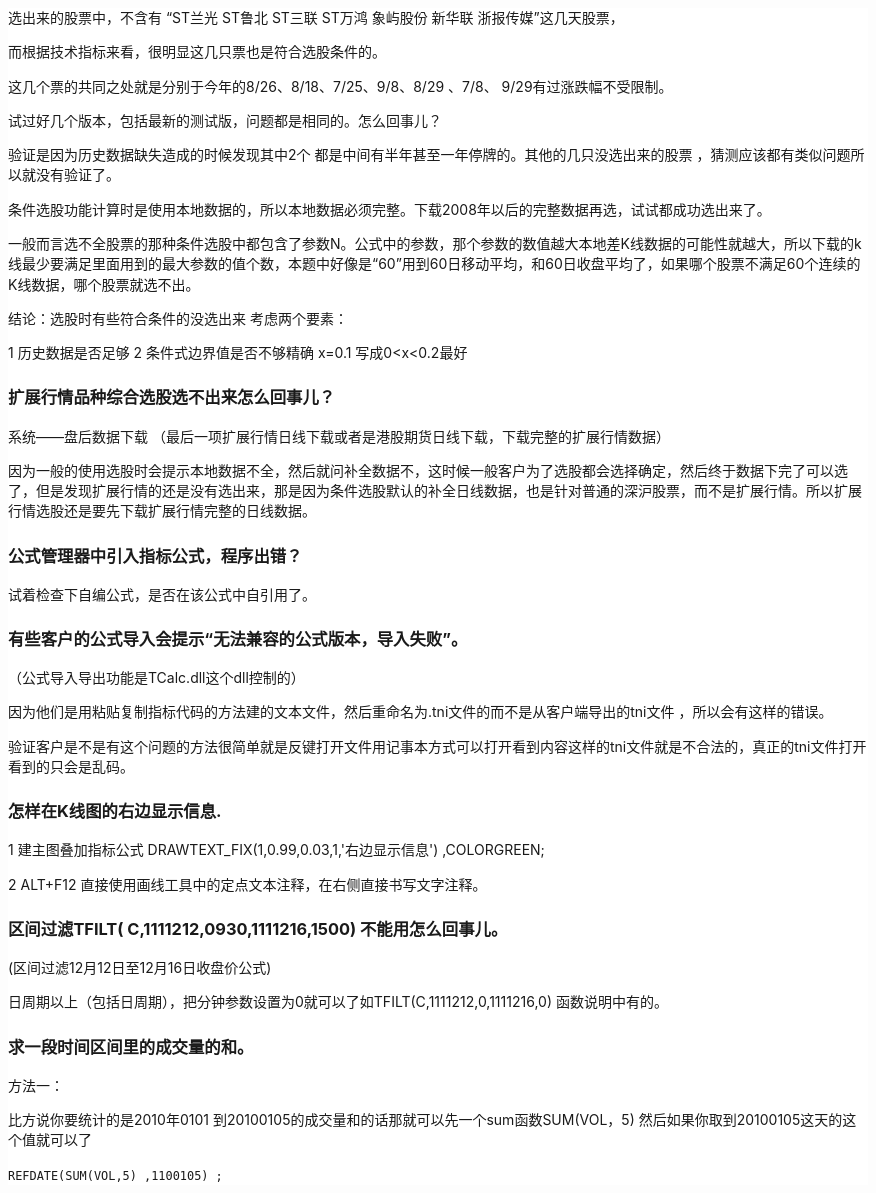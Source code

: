 选出来的股票中，不含有 “ST兰光 ST鲁北 ST三联 ST万鸿 象屿股份 新华联 浙报传媒”这几天股票，

而根据技术指标来看，很明显这几只票也是符合选股条件的。

这几个票的共同之处就是分别于今年的8/26、8/18、7/25、9/8、8/29 、7/8、 9/29有过涨跌幅不受限制。

试过好几个版本，包括最新的测试版，问题都是相同的。怎么回事儿？

验证是因为历史数据缺失造成的时候发现其中2个 都是中间有半年甚至一年停牌的。其他的几只没选出来的股票 ，猜测应该都有类似问题所以就没有验证了。

条件选股功能计算时是使用本地数据的，所以本地数据必须完整。下载2008年以后的完整数据再选，试试都成功选出来了。

一般而言选不全股票的那种条件选股中都包含了参数N。公式中的参数，那个参数的数值越大本地差K线数据的可能性就越大，所以下载的k线最少要满足里面用到的最大参数的值个数，本题中好像是“60”用到60日移动平均，和60日收盘平均了，如果哪个股票不满足60个连续的K线数据，哪个股票就选不出。

结论：选股时有些符合条件的没选出来 考虑两个要素：

1 历史数据是否足够 2 条件式边界值是否不够精确 x=0.1 写成0<x<0.2最好

###  扩展行情品种综合选股选不出来怎么回事儿？

系统——盘后数据下载 （最后一项扩展行情日线下载或者是港股期货日线下载，下载完整的扩展行情数据）

因为一般的使用选股时会提示本地数据不全，然后就问补全数据不，这时候一般客户为了选股都会选择确定，然后终于数据下完了可以选了，但是发现扩展行情的还是没有选出来，那是因为条件选股默认的补全日线数据，也是针对普通的深沪股票，而不是扩展行情。所以扩展行情选股还是要先下载扩展行情完整的日线数据。

###  公式管理器中引入指标公式，程序出错？

试着检查下自编公式，是否在该公式中自引用了。

###  有些客户的公式导入会提示“无法兼容的公式版本，导入失败”。

（公式导入导出功能是TCalc.dll这个dll控制的）

因为他们是用粘贴复制指标代码的方法建的文本文件，然后重命名为.tni文件的而不是从客户端导出的tni文件 ，所以会有这样的错误。

验证客户是不是有这个问题的方法很简单就是反键打开文件用记事本方式可以打开看到内容这样的tni文件就是不合法的，真正的tni文件打开看到的只会是乱码。

### 怎样在K线图的右边显示信息.

1 建主图叠加指标公式 DRAWTEXT\_FIX(1,0.99,0.03,1,'右边显示信息') ,COLORGREEN;

2 ALT+F12 直接使用画线工具中的定点文本注释，在右侧直接书写文字注释。

###  区间过滤TFILT( C,1111212,0930,1111216,1500) 不能用怎么回事儿。

(区间过滤12月12日至12月16日收盘价公式) 

日周期以上（包括日周期），把分钟参数设置为0就可以了如TFILT(C,1111212,0,1111216,0)  函数说明中有的。

###  求一段时间区间里的成交量的和。

方法一：

比方说你要统计的是2010年0101 到20100105的成交量和的话那就可以先一个sum函数SUM(VOL，5) 然后如果你取到20100105这天的这个值就可以了

``` tdx
REFDATE(SUM(VOL,5) ,1100105) ;
```

